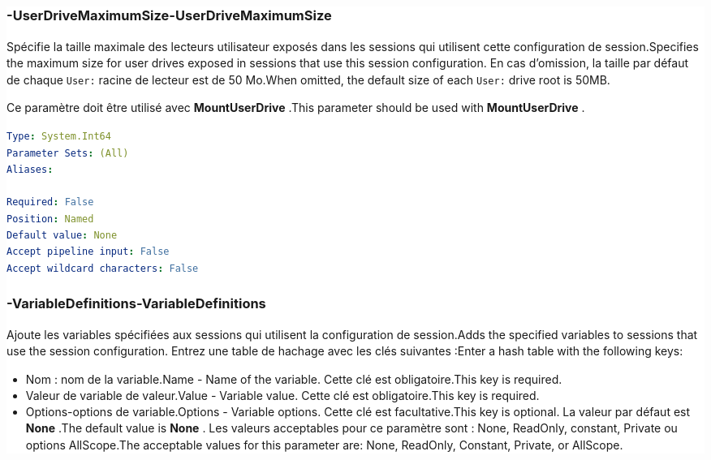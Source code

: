 ### <span data-ttu-id="689d1-314">-UserDriveMaximumSize</span><span class="sxs-lookup"><span data-stu-id="689d1-314">-UserDriveMaximumSize</span></span>

<span data-ttu-id="689d1-315">Spécifie la taille maximale des lecteurs utilisateur exposés dans les sessions qui utilisent cette configuration de session.</span><span class="sxs-lookup"><span data-stu-id="689d1-315">Specifies the maximum size for user drives exposed in sessions that use this session configuration.</span></span>
<span data-ttu-id="689d1-316">En cas d’omission, la taille par défaut de chaque `User:` racine de lecteur est de 50 Mo.</span><span class="sxs-lookup"><span data-stu-id="689d1-316">When omitted, the default size of each `User:` drive root is 50MB.</span></span>

<span data-ttu-id="689d1-317">Ce paramètre doit être utilisé avec **MountUserDrive** .</span><span class="sxs-lookup"><span data-stu-id="689d1-317">This parameter should be used with **MountUserDrive** .</span></span>

```yaml
Type: System.Int64
Parameter Sets: (All)
Aliases:

Required: False
Position: Named
Default value: None
Accept pipeline input: False
Accept wildcard characters: False
```

### <span data-ttu-id="689d1-318">-VariableDefinitions</span><span class="sxs-lookup"><span data-stu-id="689d1-318">-VariableDefinitions</span></span>

<span data-ttu-id="689d1-319">Ajoute les variables spécifiées aux sessions qui utilisent la configuration de session.</span><span class="sxs-lookup"><span data-stu-id="689d1-319">Adds the specified variables to sessions that use the session configuration.</span></span> <span data-ttu-id="689d1-320">Entrez une table de hachage avec les clés suivantes :</span><span class="sxs-lookup"><span data-stu-id="689d1-320">Enter a hash table with the following keys:</span></span>

- <span data-ttu-id="689d1-321">Nom : nom de la variable.</span><span class="sxs-lookup"><span data-stu-id="689d1-321">Name - Name of the variable.</span></span> <span data-ttu-id="689d1-322">Cette clé est obligatoire.</span><span class="sxs-lookup"><span data-stu-id="689d1-322">This key is required.</span></span>
- <span data-ttu-id="689d1-323">Valeur de variable de valeur.</span><span class="sxs-lookup"><span data-stu-id="689d1-323">Value - Variable value.</span></span> <span data-ttu-id="689d1-324">Cette clé est obligatoire.</span><span class="sxs-lookup"><span data-stu-id="689d1-324">This key is required.</span></span>
- <span data-ttu-id="689d1-325">Options-options de variable.</span><span class="sxs-lookup"><span data-stu-id="689d1-325">Options - Variable options.</span></span> <span data-ttu-id="689d1-326">Cette clé est facultative.</span><span class="sxs-lookup"><span data-stu-id="689d1-326">This key is optional.</span></span> <span data-ttu-id="689d1-327">La valeur par défaut est **None** .</span><span class="sxs-lookup"><span data-stu-id="689d1-327">The default value is **None** .</span></span> <span data-ttu-id="689d1-328">Les valeurs acceptables pour ce paramètre sont : None, ReadOnly, constant, Private ou options AllScope.</span><span class="sxs-lookup"><span data-stu-id="689d1-328">The acceptable values for this parameter are: None, ReadOnly, Constant, Private, or AllScope.</span></span>
